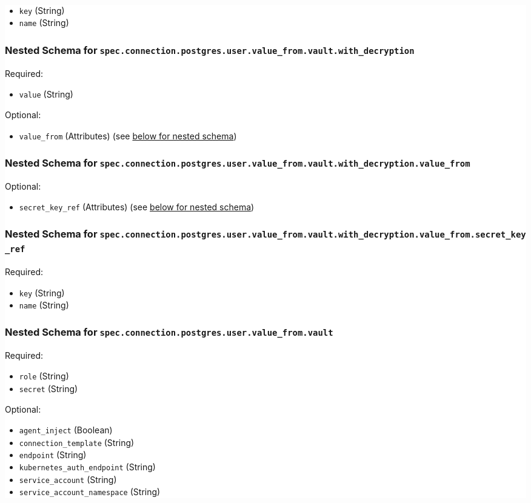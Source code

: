 - `key` (String)
- `name` (String)




<a id="nestedatt--spec--connection--postgres--user--value_from--vault--secret_access_key"></a>
### Nested Schema for `spec.connection.postgres.user.value_from.vault.with_decryption`

Required:

- `value` (String)

Optional:

- `value_from` (Attributes) (see [below for nested schema](#nestedatt--spec--connection--postgres--user--value_from--vault--with_decryption--value_from))

<a id="nestedatt--spec--connection--postgres--user--value_from--vault--with_decryption--value_from"></a>
### Nested Schema for `spec.connection.postgres.user.value_from.vault.with_decryption.value_from`

Optional:

- `secret_key_ref` (Attributes) (see [below for nested schema](#nestedatt--spec--connection--postgres--user--value_from--vault--with_decryption--value_from--secret_key_ref))

<a id="nestedatt--spec--connection--postgres--user--value_from--vault--with_decryption--value_from--secret_key_ref"></a>
### Nested Schema for `spec.connection.postgres.user.value_from.vault.with_decryption.value_from.secret_key_ref`

Required:

- `key` (String)
- `name` (String)





<a id="nestedatt--spec--connection--postgres--user--value_from--vault"></a>
### Nested Schema for `spec.connection.postgres.user.value_from.vault`

Required:

- `role` (String)
- `secret` (String)

Optional:

- `agent_inject` (Boolean)
- `connection_template` (String)
- `endpoint` (String)
- `kubernetes_auth_endpoint` (String)
- `service_account` (String)
- `service_account_namespace` (String)
